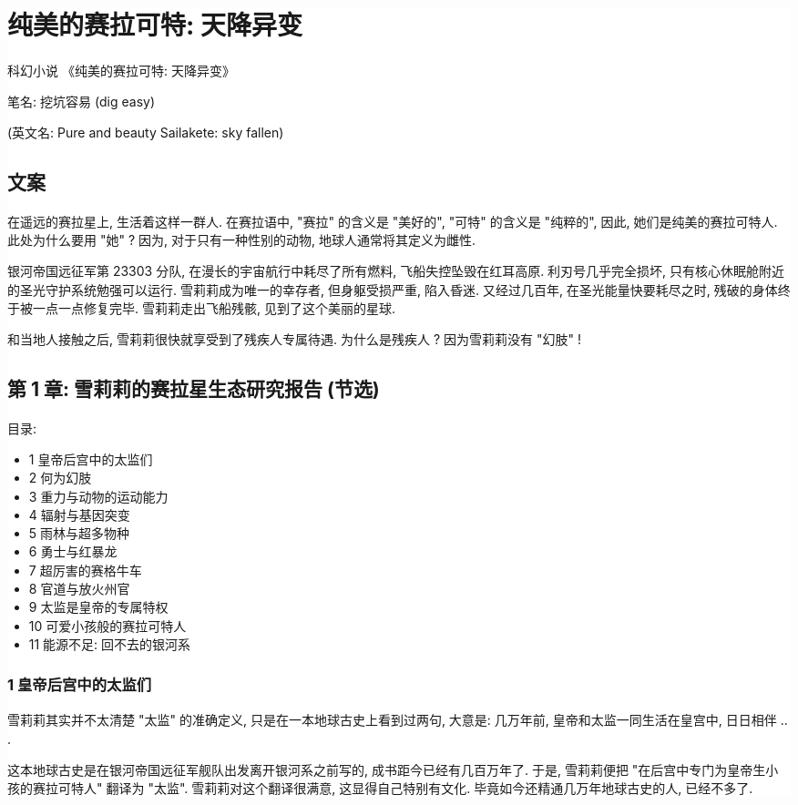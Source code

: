 # 纯美的赛拉可特: 天降异变

科幻小说 《纯美的赛拉可特: 天降异变》

笔名: 挖坑容易 (dig easy)

(英文名: Pure and beauty Sailakete: sky fallen)

## 文案

在遥远的赛拉星上, 生活着这样一群人.
在赛拉语中, "赛拉" 的含义是 "美好的", "可特" 的含义是 "纯粹的",
因此, 她们是纯美的赛拉可特人.
此处为什么要用 "她" ?
因为, 对于只有一种性别的动物, 地球人通常将其定义为雌性.

银河帝国远征军第 23303 分队, 在漫长的宇宙航行中耗尽了所有燃料,
飞船失控坠毁在红耳高原.
利刃号几乎完全损坏, 只有核心休眠舱附近的圣光守护系统勉强可以运行.
雪莉莉成为唯一的幸存者, 但身躯受损严重, 陷入昏迷.
又经过几百年, 在圣光能量快要耗尽之时, 残破的身体终于被一点一点修复完毕.
雪莉莉走出飞船残骸, 见到了这个美丽的星球.

和当地人接触之后, 雪莉莉很快就享受到了残疾人专属待遇.
为什么是残疾人 ? 因为雪莉莉没有 "幻肢" !


## 第 1 章: 雪莉莉的赛拉星生态研究报告 (节选)

目录:

+ 1 皇帝后宫中的太监们
+ 2 何为幻肢
+ 3 重力与动物的运动能力
+ 4 辐射与基因突变
+ 5 雨林与超多物种
+ 6 勇士与红暴龙
+ 7 超厉害的赛格牛车
+ 8 官道与放火州官
+ 9 太监是皇帝的专属特权
+ 10 可爱小孩般的赛拉可特人
+ 11 能源不足: 回不去的银河系

### 1 皇帝后宫中的太监们

雪莉莉其实并不太清楚 "太监" 的准确定义, 只是在一本地球古史上看到过两句,
大意是: 几万年前, 皇帝和太监一同生活在皇宫中, 日日相伴 .. .

这本地球古史是在银河帝国远征军舰队出发离开银河系之前写的,
成书距今已经有几百万年了.
于是, 雪莉莉便把 "在后宫中专门为皇帝生小孩的赛拉可特人" 翻译为 "太监".
雪莉莉对这个翻译很满意, 这显得自己特别有文化.
毕竟如今还精通几万年地球古史的人, 已经不多了.
